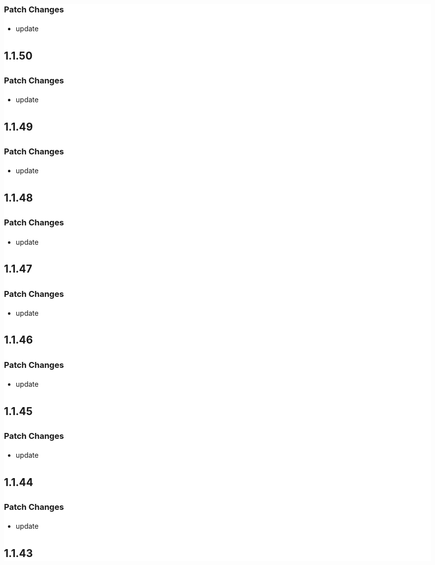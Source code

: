 ### Patch Changes

- update

## 1.1.50

### Patch Changes

- update

## 1.1.49

### Patch Changes

- update

## 1.1.48

### Patch Changes

- update

## 1.1.47

### Patch Changes

- update

## 1.1.46

### Patch Changes

- update

## 1.1.45

### Patch Changes

- update

## 1.1.44

### Patch Changes

- update

## 1.1.43
